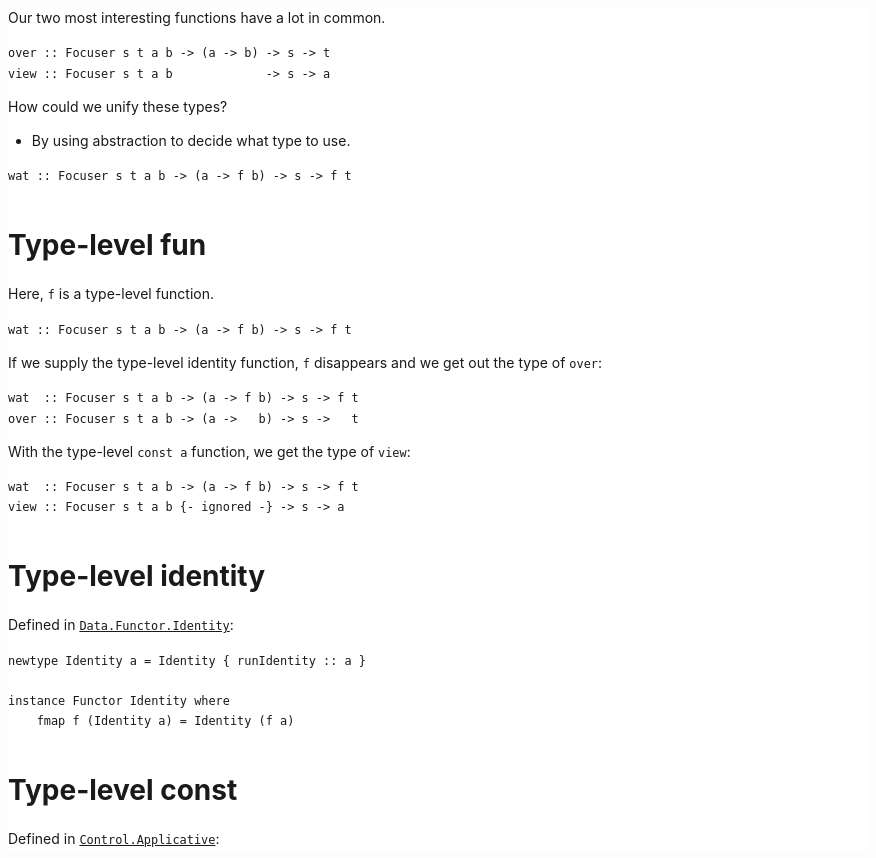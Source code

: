 Our two most interesting functions have a lot in common.

~~~~ {.haskell}
over :: Focuser s t a b -> (a -> b) -> s -> t
view :: Focuser s t a b             -> s -> a
~~~~

How could we unify these types?

* By using abstraction to decide what type to use.

~~~~ {.haskell}
wat :: Focuser s t a b -> (a -> f b) -> s -> f t
~~~~

# Type-level fun

Here, `f` is a type-level function.

~~~~ {.haskell}
wat :: Focuser s t a b -> (a -> f b) -> s -> f t
~~~~

If we supply the type-level identity function, `f` disappears and we
get out the type of `over`:

~~~~ {.haskell}
wat  :: Focuser s t a b -> (a -> f b) -> s -> f t
over :: Focuser s t a b -> (a ->   b) -> s ->   t
~~~~

With the type-level `const a` function, we get the type of `view`:

~~~~ {.haskell}
wat  :: Focuser s t a b -> (a -> f b) -> s -> f t
view :: Focuser s t a b {- ignored -} -> s -> a
~~~~


# Type-level identity

Defined in
[`Data.Functor.Identity`](http://hackage.haskell.org/package/transformers/docs/Data-Functor-Identity.html):

~~~~ {.haskell}
newtype Identity a = Identity { runIdentity :: a }

instance Functor Identity where
    fmap f (Identity a) = Identity (f a)
~~~~


# Type-level const

Defined in [`Control.Applicative`](http://hackage.haskell.org/package/base/docs/Control-Applicative.html#v:Const):
